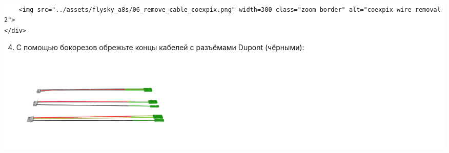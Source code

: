         <img src="../assets/flysky_a8s/06_remove_cable_coexpix.png" width=300 class="zoom border" alt="coexpix wire removal 2">
    </div>

4. С помощью бокорезов обрежьте концы кабелей с разъёмами Dupont (чёрными):

    <div class="image-group">
        <img src="../assets/flysky_a8s/07_wirecuts_1.png" width=300 class="zoom border" alt="wire cutting">
